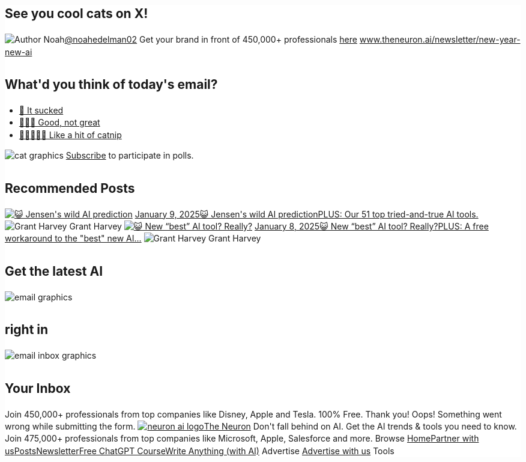 ## See you cool cats on X!
![Author Noah](https://cdn.prod.website-files.com/6448e9681edf2806b1318b9a/6694c2d0c98012115dd8e0b7_author.avif)[@noahedelman02](https://www.theneuron.ai/newsletter/<https:/x.com/noahedelman02>)
Get your brand in front of 450,000+ professionals [here](https://www.theneuron.ai/newsletter/<https:/docs.google.com/forms/d/e/1FAIpQLSfng1Qz3wGLc_-f9goa1TQgnGE_rehbW55Gx5VaEYIhn4OueQ/viewform>)
[](https://www.theneuron.ai/newsletter/<#>)[](https://www.theneuron.ai/newsletter/<#>)
www.theneuron.ai/newsletter/new-year-new-ai
[](https://www.theneuron.ai/newsletter/<#>)
## What'd you think of today's email?
  * [🐾 It sucked](https://www.theneuron.ai/newsletter/<https:/www.theneurondaily.com/login>)
  * [🐾🐾🐾 Good, not great](https://www.theneuron.ai/newsletter/<https:/www.theneurondaily.com/login>)
  * [ 🐾🐾🐾🐾🐾 Like a hit of catnip](https://www.theneuron.ai/newsletter/<https:/www.theneurondaily.com/login>)

![cat graphics](https://cdn.prod.website-files.com/6448e9681edf2806b1318b9a/6694c913729e0095ade9266e_Neuron-Ollie-Full9.avif)
[Subscribe](https://www.theneuron.ai/newsletter/<https:/www.theneurondaily.com/subscribe>) to participate in polls.
## Recommended Posts
[![😺 Jensen's wild AI prediction](https://cdn.prod.website-files.com/6449a72526ec4987103ca41b/677f8e691a7915ddac33b4f0_502__%20%F0%9F%98%BA%20Jensen%27s%20wild%20AI%20prediction.jpg)](https://www.theneuron.ai/newsletter/</newsletter/jensens-wild-ai-prediction>)
[January 9, 2025😺 Jensen's wild AI predictionPLUS: Our 51 top tried-and-true AI tools.](https://www.theneuron.ai/newsletter/</newsletter/jensens-wild-ai-prediction>)
![Grant Harvey](https://cdn.prod.website-files.com/6449a72526ec4987103ca41b/66a7c2752273b3c3407dcbaa_Neuron%20Image.avif)
Grant Harvey
[![😺 New “best” AI tool? Really?](https://cdn.prod.website-files.com/6449a72526ec4987103ca41b/677e325760d55c9782e08ff9_501__%F0%9F%98%BA%20New%20%E2%80%9Cbest%E2%80%9D%20AI%20tool_%20Really_.jpg)](https://www.theneuron.ai/newsletter/</newsletter/new-best-ai-tool-really>)
[January 8, 2025😺 New “best” AI tool? Really?PLUS: A free workaround to the "best" new AI...](https://www.theneuron.ai/newsletter/</newsletter/new-best-ai-tool-really>)
![Grant Harvey](https://cdn.prod.website-files.com/6449a72526ec4987103ca41b/66a7c2752273b3c3407dcbaa_Neuron%20Image.avif)
Grant Harvey
## Get the latest AI
![email graphics](https://cdn.prod.website-files.com/6448e9681edf2806b1318b9a/668f81d177741f9b473c4705_img.avif)
## right in
![email inbox graphics](https://cdn.prod.website-files.com/6448e9681edf2806b1318b9a/668f82709ec6f7338ad4385b_img-1.avif)
## Your Inbox
Join 450,000+ professionals from top companies like Disney, Apple and Tesla. 100% Free.
Thank you! 
Oops! Something went wrong while submitting the form.
[![neuron ai logo](https://cdn.prod.website-files.com/6448e9681edf2806b1318b9a/668d06e2badcb26b2789a6aa_logo.avif)The Neuron](https://www.theneuron.ai/newsletter/</>)
Don't fall behind on AI. Get the AI trends & tools you need to know. Join 475,000+ professionals from top companies like Microsoft, Apple, Salesforce and more.
Browse
[Home](https://www.theneuron.ai/newsletter/</>)[Partner with us](https://www.theneuron.ai/newsletter/<https:/docs.google.com/forms/d/e/1FAIpQLSfng1Qz3wGLc_-f9goa1TQgnGE_rehbW55Gx5VaEYIhn4OueQ/viewform>)[Posts](https://www.theneuron.ai/newsletter/</articles>)[Newsletter](https://www.theneuron.ai/newsletter/</newsletter>)[Free ChatGPT Course](https://www.theneuron.ai/newsletter/</courses/intro-to-chatgpt-training-course>)[Write Anything (with AI)](https://www.theneuron.ai/newsletter/</write/all>)
Advertise
[Advertise with us](https://www.theneuron.ai/newsletter/<https:/www.theneurondaily.com/c/advertise>)
Tools
